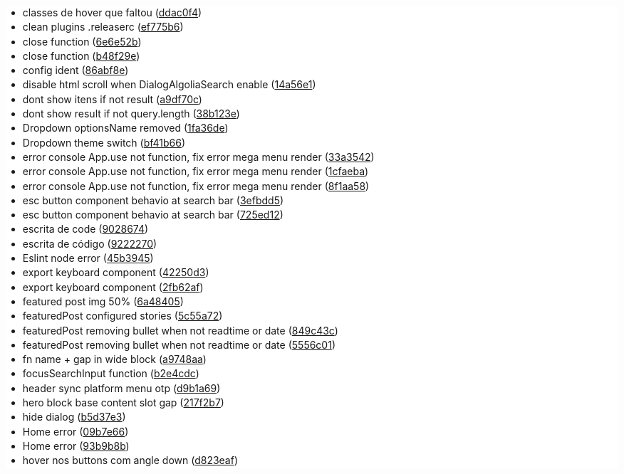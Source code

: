 * classes de hover que faltou ([ddac0f4](https://github.com/aziontech/azion-web-kit/commit/ddac0f421e960468cd2575d5c8913c5b23e48753))
* clean plugins .releaserc ([ef775b6](https://github.com/aziontech/azion-web-kit/commit/ef775b6a1f80d3538c64a5f5ca83e5081b0f9319))
* close function ([6e6e52b](https://github.com/aziontech/azion-web-kit/commit/6e6e52b3254871351450bec994964342c14ffd62))
* close function ([b48f29e](https://github.com/aziontech/azion-web-kit/commit/b48f29e13e7d44a27b56196b77a82937acfd6f44))
* config ident ([86abf8e](https://github.com/aziontech/azion-web-kit/commit/86abf8ed172f2f2dffe7f1dfa4344ae256ede05a))
* disable html scroll when DialogAlgoliaSearch enable ([14a56e1](https://github.com/aziontech/azion-web-kit/commit/14a56e11beb9b1ee2efa0e2789c4e0e207140c4b))
* dont show itens if not result ([a9df70c](https://github.com/aziontech/azion-web-kit/commit/a9df70c30dde80eb0e194f8a3b257e7dd29402a8))
* dont show result if not query.length ([38b123e](https://github.com/aziontech/azion-web-kit/commit/38b123e4c9060d434f13e8c8075ab13720bc1887))
* Dropdown optionsName removed ([1fa36de](https://github.com/aziontech/azion-web-kit/commit/1fa36de6c37b3ea95a794911e3d81c3662295313))
* Dropdown theme switch ([bf41b66](https://github.com/aziontech/azion-web-kit/commit/bf41b661108d7fc6d765a4e70cbd1b1072955786))
* error console App.use not function, fix error mega menu render ([33a3542](https://github.com/aziontech/azion-web-kit/commit/33a3542e2bd40edd021f76025b3bb5d4315eb19f))
* error console App.use not function, fix error mega menu render ([1cfaeba](https://github.com/aziontech/azion-web-kit/commit/1cfaeba19ccbdca8f05b1b2c3419583c100e5f2a))
* error console App.use not function, fix error mega menu render ([8f1aa58](https://github.com/aziontech/azion-web-kit/commit/8f1aa586dab3be4f0cc5af33e101f1e17a68299e))
* esc button component behavio at search bar ([3efbdd5](https://github.com/aziontech/azion-web-kit/commit/3efbdd5eaf9ff544e95288f9df40a27096fe7e61))
* esc button component behavio at search bar ([725ed12](https://github.com/aziontech/azion-web-kit/commit/725ed1260a8f01a6f9a07ac976218a4b2a1bf590))
* escrita de code ([9028674](https://github.com/aziontech/azion-web-kit/commit/902867470ef047402444f66f3a0019cb6652ad29))
* escrita de código ([9222270](https://github.com/aziontech/azion-web-kit/commit/92222705c7395a952e12af5ad1f79ecf2b6e79c3))
* Eslint node error ([45b3945](https://github.com/aziontech/azion-web-kit/commit/45b3945e971459857a5926b0998b0b65570b3bb6))
* export keyboard component ([42250d3](https://github.com/aziontech/azion-web-kit/commit/42250d30d8476a9bb5e4463771cf2f123fb765a7))
* export keyboard component ([2fb62af](https://github.com/aziontech/azion-web-kit/commit/2fb62afdc773fad0919dba53fddf5c03db2eaf9d))
* featured post img 50% ([6a48405](https://github.com/aziontech/azion-web-kit/commit/6a484054a2f6c84571cd7859a95505a7fd9caf76))
* featuredPost configured stories ([5c55a72](https://github.com/aziontech/azion-web-kit/commit/5c55a722dc21baf39933454029b0f88bf09d8ffb))
* featuredPost removing bullet when not readtime or date ([849c43c](https://github.com/aziontech/azion-web-kit/commit/849c43c4a36df6bc3150b10c4634d8c9caaf9129))
* featuredPost removing bullet when not readtime or date ([5556c01](https://github.com/aziontech/azion-web-kit/commit/5556c01bff7b57038e8bf09f8d413bbd87a43c5e))
* fn name + gap in wide block ([a9748aa](https://github.com/aziontech/azion-web-kit/commit/a9748aaa948e74dd9a992a36819613591cfc1c4c))
* focusSearchInput function ([b2e4cdc](https://github.com/aziontech/azion-web-kit/commit/b2e4cdc43f2cebe46cb38843f2cab67658f3163e))
* header sync platform menu otp ([d9b1a69](https://github.com/aziontech/azion-web-kit/commit/d9b1a699c28083059330d9eec2ad264b9f3feec3))
* hero block base content slot gap ([217f2b7](https://github.com/aziontech/azion-web-kit/commit/217f2b7c20e86f4fdbfea3619827233d00eb5b38))
* hide dialog ([b5d37e3](https://github.com/aziontech/azion-web-kit/commit/b5d37e3378f5744a02a507d226b0a31daa2d9028))
* Home error ([09b7e66](https://github.com/aziontech/azion-web-kit/commit/09b7e66f42fc6dd9b2763a827bd7214063ba80d4))
* Home error ([93b9b8b](https://github.com/aziontech/azion-web-kit/commit/93b9b8b90e67b36e8d407a077e3da127e348d4db))
* hover nos buttons com angle down ([d823eaf](https://github.com/aziontech/azion-web-kit/commit/d823eafba893852e960dd79bdbc9b8512ab8db2d))